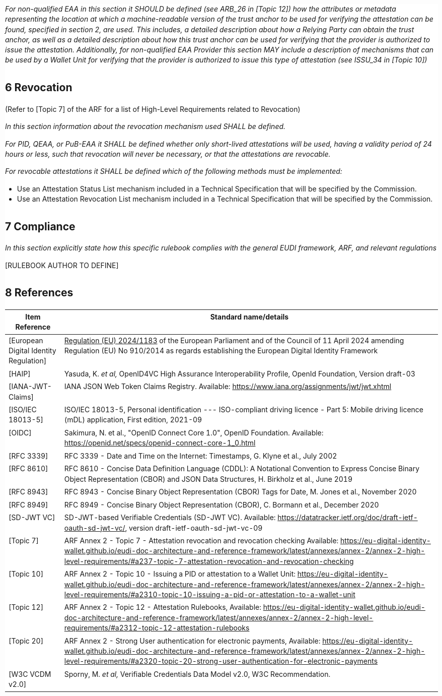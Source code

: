 *For non-qualified EAA in this section it SHOULD  be defined (see ARB_26 in [Topic 12])
how the attributes or metadata representing the location at which a machine-readable 
version of the trust anchor to be used for verifying the attestation can be found,
specified in section 2, are used. This includes, a detailed description about how
a Relying Party can obtain the trust anchor, as well as a detailed description about
how this trust anchor can be used for verifying that the provider is authorized
to issue the attestation. Additionally, for non-qualified EAA Provider this section
MAY include a description of mechanisms that can be used by a Wallet Unit for
verifying that the provider is authorized to issue this type of attestation (see 
ISSU_34 in [Topic 10])*




## 6 Revocation
(Refer to [Topic 7] of the ARF for a list of High-Level Requirements related to Revocation)

*In this section information about the revocation mechanism used SHALL be defined.* 

*For PID, QEAA, or PuB-EAA it SHALL  be defined whether  only short-lived attestations 
will be used, having a validity period of 24 hours or less, such that revocation 
will never be necessary, or that the attestations are revocable.* 

*For revocable attestations it SHALL be defined which of the following methods must be implemented:*
* Use an Attestation Status List mechanism included in a Technical Specification 
that will be specified by the Commission.
* Use an Attestation Revocation List mechanism included in a Technical Specification 
that will be specified by the Commission.

## 7 Compliance
*In this section explicitly state how this specific rulebook complies with the 
general EUDI framework, ARF, and relevant regulations*

[RULEBOOK AUTHOR TO DEFINE] 

## 8 References
| **Item Reference** | **Standard name/details**|
|--------------------|---------------------------|
| [European Digital Identity Regulation] | [Regulation (EU) 2024/1183](https://eur-lex.europa.eu/legal-content/EN/TXT/HTML/?uri=OJ:L_202401183) of the European Parliament and of the Council of 11 April 2024 amending Regulation (EU) No 910/2014 as regards establishing the European Digital Identity Framework |
| [HAIP] | Yasuda, K. *et al,* OpenID4VC High Assurance Interoperability Profile, OpenId Foundation, Version draft-03 |
| [IANA-JWT-Claims] | IANA JSON Web Token Claims Registry. Available: <https://www.iana.org/assignments/jwt/jwt.xhtml> |
| [ISO/IEC 18013-5] |  ISO/IEC 18013-5, Personal identification --- ISO-compliant driving licence - Part 5: Mobile driving licence (mDL) application, First edition, 2021-09 |
| [OIDC] | Sakimura, N. et al., "OpenID Connect Core 1.0", OpenID Foundation. Available: <https://openid.net/specs/openid-connect-core-1_0.html> |
| [RFC 3339] | RFC 3339  - Date and Time on the Internet: Timestamps, G. Klyne et al., July 2002 |
| [RFC 8610] | RFC 8610  - Concise Data Definition Language (CDDL): A Notational Convention to Express Concise Binary Object Representation (CBOR) and JSON Data Structures, H. Birkholz et al., June 2019 |
| [RFC 8943] | RFC 8943  - Concise Binary Object Representation (CBOR) Tags for Date, M. Jones et al., November 2020 |
| [RFC 8949] | RFC 8949 - Concise Binary Object Representation (CBOR), C. Bormann et al., December 2020 |
| [SD-JWT VC] |  SD-JWT-based Verifiable Credentials (SD-JWT VC). Available: <https://datatracker.ietf.org/doc/draft-ietf-oauth-sd-jwt-vc/>, version draft-ietf-oauth-sd-jwt-vc-09  |
| [Topic 7] | ARF Annex 2 - Topic 7 - Attestation revocation and revocation checking Available: <https://eu-digital-identity-wallet.github.io/eudi-doc-architecture-and-reference-framework/latest/annexes/annex-2/annex-2-high-level-requirements/#a237-topic-7-attestation-revocation-and-revocation-checking>|
| [Topic 10] | ARF Annex 2 - Topic 10 - Issuing a PID or attestation to a Wallet Unit: <https://eu-digital-identity-wallet.github.io/eudi-doc-architecture-and-reference-framework/latest/annexes/annex-2/annex-2-high-level-requirements/#a2310-topic-10-issuing-a-pid-or-attestation-to-a-wallet-unit>|
| [Topic 12] | ARF Annex 2 - Topic 12 - Attestation Rulebooks, Available: <https://eu-digital-identity-wallet.github.io/eudi-doc-architecture-and-reference-framework/latest/annexes/annex-2/annex-2-high-level-requirements/#a2312-topic-12-attestation-rulebooks>|
| [Topic 20] | ARF Annex 2 - Strong User authentication for electronic payments, Available: <https://eu-digital-identity-wallet.github.io/eudi-doc-architecture-and-reference-framework/latest/annexes/annex-2/annex-2-high-level-requirements/#a2320-topic-20-strong-user-authentication-for-electronic-payments>|
| [W3C VCDM v2.0] | Sporny, M. *et al,* Verifiable Credentials Data Model v2.0, W3C Recommendation.  |
